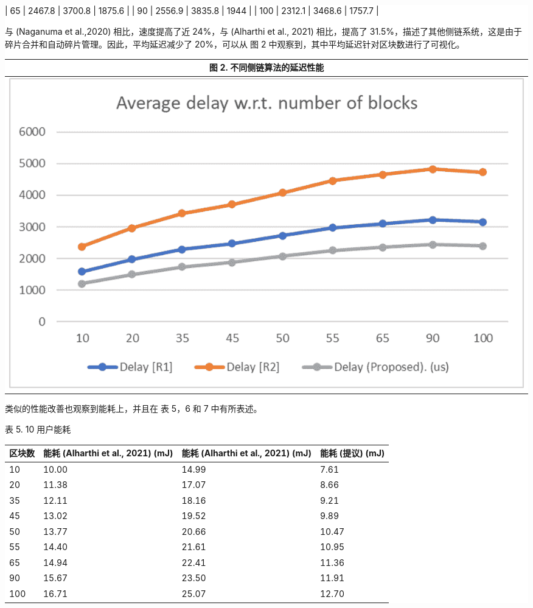 | 65 | 2467.8 | 3700.8 | 1875.6 |
| 90 | 2556.9 | 3835.8 | 1944 |
| 100 | 2312.1 | 3468.6 | 1757.7 |

与 (Naganuma et al.,2020) 相比，速度提高了近 24%，与 (Alharthi et al., 2021) 相比，提高了 31.5%，描述了其他侧链系统，这是由于碎片合并和自动碎片管理。因此，平均延迟减少了 20%，可以从 图 2 中观察到，其中平均延迟针对区块数进行了可视化。

| 图 2\. 不同侧链算法的延迟性能 |
| --- |
| ![图 978-1-6684-5072-7.ch004.f02](img/ch004.f02.png) |

类似的性能改善也观察到能耗上，并且在 表 5，6 和 7 中有所表述。

表 5\. 10 用户能耗

| 区块数 | 能耗 (Alharthi et al., 2021) (mJ) | 能耗 (Alharthi et al., 2021) (mJ) | 能耗 (提议) (mJ) |
| --- | --- | --- | --- |
| 10 | 10.00 | 14.99 | 7.61 |
| 20 | 11.38 | 17.07 | 8.66 |
| 35 | 12.11 | 18.16 | 9.21 |
| 45 | 13.02 | 19.52 | 9.89 |
| 50 | 13.77 | 20.66 | 10.47 |
| 55 | 14.40 | 21.61 | 10.95 |
| 65 | 14.94 | 22.41 | 11.36 |
| 90 | 15.67 | 23.50 | 11.91 |
| 100 | 16.71 | 25.07 | 12.70 |
